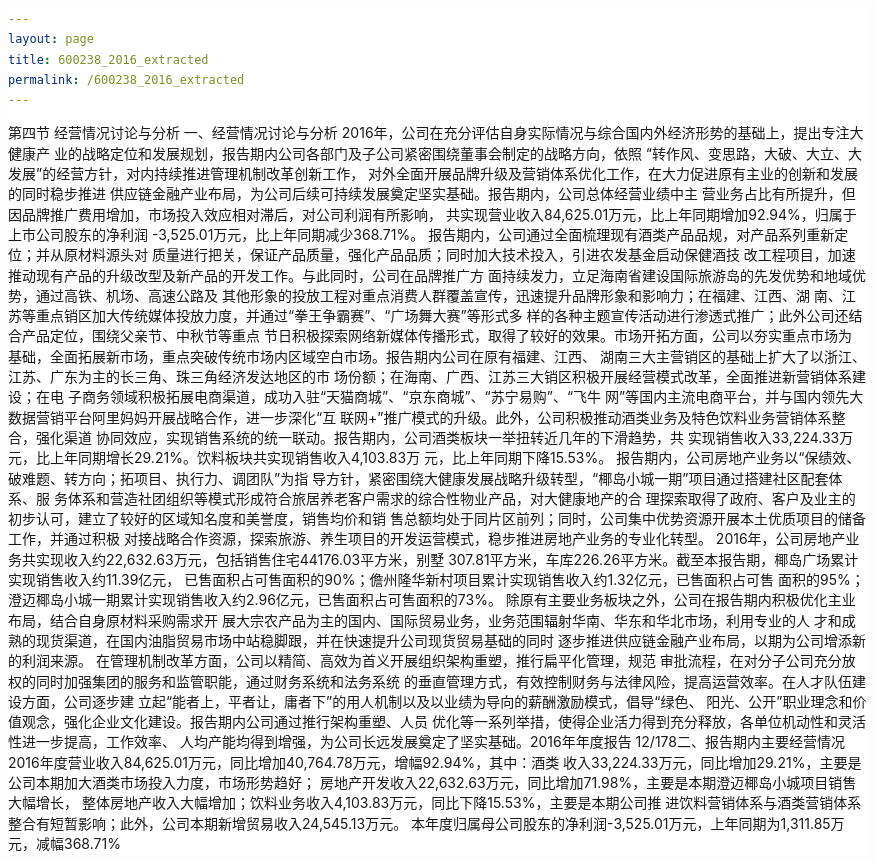 ```yaml
---
layout: page
title: 600238_2016_extracted
permalink: /600238_2016_extracted
---
```


第四节
经营情况讨论与分析
一、经营情况讨论与分析
2016年，公司在充分评估自身实际情况与综合国内外经济形势的基础上，提出专注大健康产
业的战略定位和发展规划，报告期内公司各部门及子公司紧密围绕董事会制定的战略方向，依照
“转作风、变思路，大破、大立、大发展”的经营方针，对内持续推进管理机制改革创新工作，
对外全面开展品牌升级及营销体系优化工作，在大力促进原有主业的创新和发展的同时稳步推进
供应链金融产业布局，为公司后续可持续发展奠定坚实基础。报告期内，公司总体经营业绩中主
营业务占比有所提升，但因品牌推广费用增加，市场投入效应相对滞后，对公司利润有所影响，
共实现营业收入84,625.01万元，比上年同期增加92.94%，归属于上市公司股东的净利润
-3,525.01万元，比上年同期减少368.71%。
报告期内，公司通过全面梳理现有酒类产品品规，对产品系列重新定位；并从原材料源头对
质量进行把关，保证产品质量，强化产品品质；同时加大技术投入，引进农发基金启动保健酒技
改工程项目，加速推动现有产品的升级改型及新产品的开发工作。与此同时，公司在品牌推广方
面持续发力，立足海南省建设国际旅游岛的先发优势和地域优势，通过高铁、机场、高速公路及
其他形象的投放工程对重点消费人群覆盖宣传，迅速提升品牌形象和影响力；在福建、江西、湖
南、江苏等重点销区加大传统媒体投放力度，并通过“拳王争霸赛”、“广场舞大赛”等形式多
样的各种主题宣传活动进行渗透式推广；此外公司还结合产品定位，围绕父亲节、中秋节等重点
节日积极探索网络新媒体传播形式，取得了较好的效果。市场开拓方面，公司以夯实重点市场为
基础，全面拓展新市场，重点突破传统市场内区域空白市场。报告期内公司在原有福建、江西、
湖南三大主营销区的基础上扩大了以浙江、江苏、广东为主的长三角、珠三角经济发达地区的市
场份额；在海南、广西、江苏三大销区积极开展经营模式改革，全面推进新营销体系建设；在电
子商务领域积极拓展电商渠道，成功入驻“天猫商城”、“京东商城”、“苏宁易购”、“飞牛
网”等国内主流电商平台，并与国内领先大数据营销平台阿里妈妈开展战略合作，进一步深化“互
联网+”推广模式的升级。此外，公司积极推动酒类业务及特色饮料业务营销体系整合，强化渠道
协同效应，实现销售系统的统一联动。报告期内，公司酒类板块一举扭转近几年的下滑趋势，共
实现销售收入33,224.33万元，比上年同期增长29.21%。饮料板块共实现销售收入4,103.83万
元，比上年同期下降15.53%。
报告期内，公司房地产业务以“保绩效、破难题、转方向；拓项目、执行力、调团队”为指
导方针，紧密围绕大健康发展战略升级转型，“椰岛小城一期”项目通过搭建社区配套体系、服
务体系和营造社团组织等模式形成符合旅居养老客户需求的综合性物业产品，对大健康地产的合
理探索取得了政府、客户及业主的初步认可，建立了较好的区域知名度和美誉度，销售均价和销
售总额均处于同片区前列；同时，公司集中优势资源开展本土优质项目的储备工作，并通过积极
对接战略合作资源，探索旅游、养生项目的开发运营模式，稳步推进房地产业务的专业化转型。
2016年，公司房地产业务共实现收入约22,632.63万元，包括销售住宅44176.03平方米，别墅
307.81平方米，车库226.26平方米。截至本报告期，椰岛广场累计实现销售收入约11.39亿元，
已售面积占可售面积的90%；儋州隆华新村项目累计实现销售收入约1.32亿元，已售面积占可售
面积的95%；澄迈椰岛小城一期累计实现销售收入约2.96亿元，已售面积占可售面积的73%。
除原有主要业务板块之外，公司在报告期内积极优化主业布局，结合自身原材料采购需求开
展大宗农产品为主的国内、国际贸易业务，业务范围辐射华南、华东和华北市场，利用专业的人
才和成熟的现货渠道，在国内油脂贸易市场中站稳脚跟，并在快速提升公司现货贸易基础的同时
逐步推进供应链金融产业布局，以期为公司增添新的利润来源。
在管理机制改革方面，公司以精简、高效为首义开展组织架构重塑，推行扁平化管理，规范
审批流程，在对分子公司充分放权的同时加强集团的服务和监管职能，通过财务系统和法务系统
的垂直管理方式，有效控制财务与法律风险，提高运营效率。在人才队伍建设方面，公司逐步建
立起“能者上，平者让，庸者下”的用人机制以及以业绩为导向的薪酬激励模式，倡导“绿色、
阳光、公开”职业理念和价值观念，强化企业文化建设。报告期内公司通过推行架构重塑、人员
优化等一系列举措，使得企业活力得到充分释放，各单位机动性和灵活性进一步提高，工作效率、
人均产能均得到增强，为公司长远发展奠定了坚实基础。2016年年度报告
12/178二、报告期内主要经营情况
2016年度营业收入84,625.01万元，同比增加40,764.78万元，增幅92.94%，其中：酒类
收入33,224.33万元，同比增加29.21%，主要是公司本期加大酒类市场投入力度，市场形势趋好；
房地产开发收入22,632.63万元，同比增加71.98%，主要是本期澄迈椰岛小城项目销售大幅增长，
整体房地产收入大幅增加；饮料业务收入4,103.83万元，同比下降15.53%，主要是本期公司推
进饮料营销体系与酒类营销体系整合有短暂影响；此外，公司本期新增贸易收入24,545.13万元。
本年度归属母公司股东的净利润-3,525.01万元，上年同期为1,311.85万元，减幅368.71%